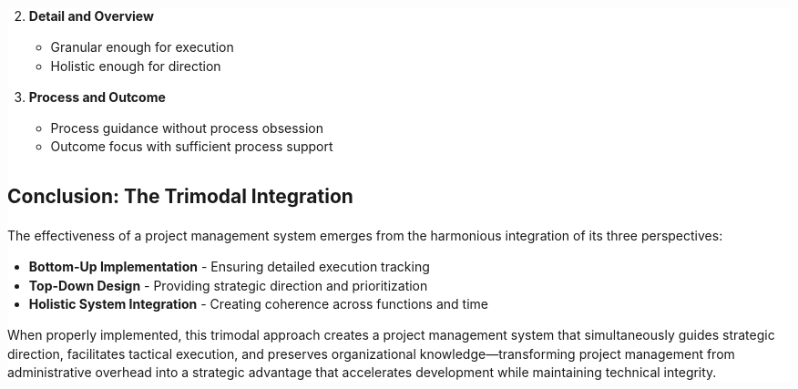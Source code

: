 2. **Detail and Overview**
   - Granular enough for execution
   - Holistic enough for direction

3. **Process and Outcome**
   - Process guidance without process obsession
   - Outcome focus with sufficient process support

## Conclusion: The Trimodal Integration

The effectiveness of a project management system emerges from the harmonious integration of its three perspectives:

- **Bottom-Up Implementation** - Ensuring detailed execution tracking
- **Top-Down Design** - Providing strategic direction and prioritization
- **Holistic System Integration** - Creating coherence across functions and time

When properly implemented, this trimodal approach creates a project management system that simultaneously guides strategic direction, facilitates tactical execution, and preserves organizational knowledge—transforming project management from administrative overhead into a strategic advantage that accelerates development while maintaining technical integrity.